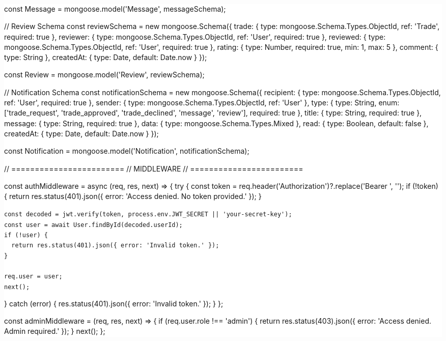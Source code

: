 const Message = mongoose.model('Message', messageSchema);

// Review Schema
const reviewSchema = new mongoose.Schema({
  trade: { type: mongoose.Schema.Types.ObjectId, ref: 'Trade', required: true },
  reviewer: { type: mongoose.Schema.Types.ObjectId, ref: 'User', required: true },
  reviewed: { type: mongoose.Schema.Types.ObjectId, ref: 'User', required: true },
  rating: { type: Number, required: true, min: 1, max: 5 },
  comment: { type: String },
  createdAt: { type: Date, default: Date.now }
});

const Review = mongoose.model('Review', reviewSchema);

// Notification Schema
const notificationSchema = new mongoose.Schema({
  recipient: { type: mongoose.Schema.Types.ObjectId, ref: 'User', required: true },
  sender: { type: mongoose.Schema.Types.ObjectId, ref: 'User' },
  type: { type: String, enum: ['trade_request', 'trade_approved', 'trade_declined', 'message', 'review'], required: true },
  title: { type: String, required: true },
  message: { type: String, required: true },
  data: { type: mongoose.Schema.Types.Mixed },
  read: { type: Boolean, default: false },
  createdAt: { type: Date, default: Date.now }
});

const Notification = mongoose.model('Notification', notificationSchema);

// ========================
// MIDDLEWARE
// ========================

const authMiddleware = async (req, res, next) => {
  try {
    const token = req.header('Authorization')?.replace('Bearer ', '');
    if (!token) {
      return res.status(401).json({ error: 'Access denied. No token provided.' });
    }
    
    const decoded = jwt.verify(token, process.env.JWT_SECRET || 'your-secret-key');
    const user = await User.findById(decoded.userId);
    if (!user) {
      return res.status(401).json({ error: 'Invalid token.' });
    }
    
    req.user = user;
    next();
  } catch (error) {
    res.status(401).json({ error: 'Invalid token.' });
  }
};

const adminMiddleware = (req, res, next) => {
  if (req.user.role !== 'admin') {
    return res.status(403).json({ error: 'Access denied. Admin required.' });
  }
  next();
};

